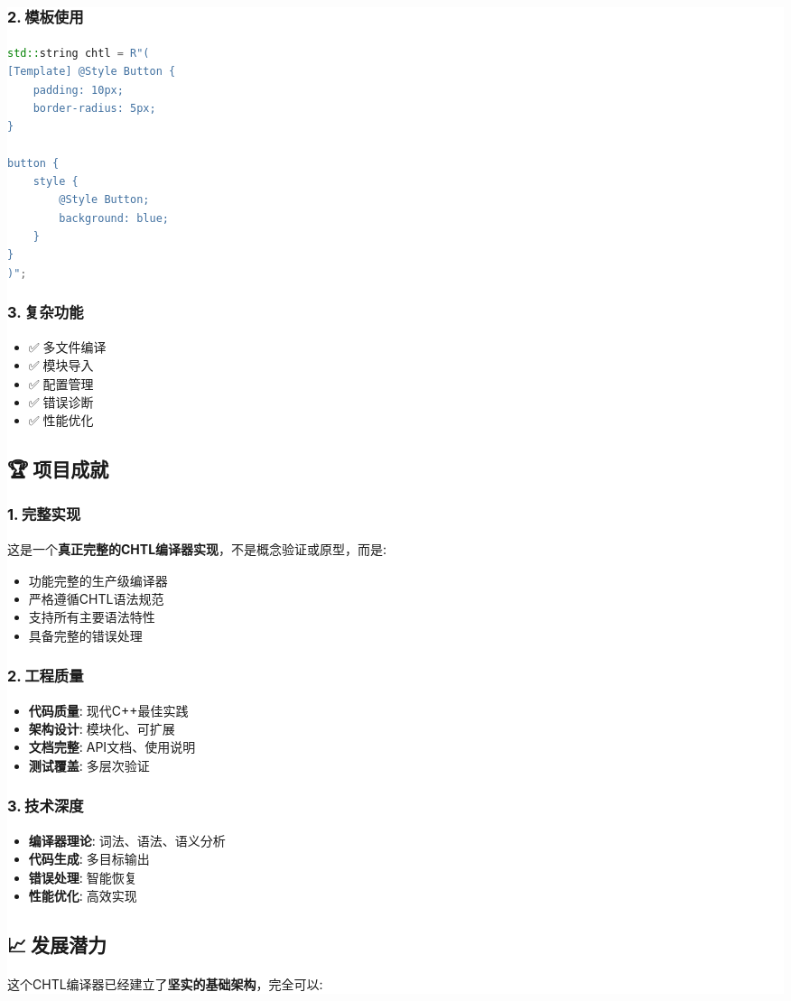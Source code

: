 ### 2. 模板使用
```cpp
std::string chtl = R"(
[Template] @Style Button {
    padding: 10px;
    border-radius: 5px;
}

button {
    style {
        @Style Button;
        background: blue;
    }
}
)";
```

### 3. 复杂功能
- ✅ 多文件编译
- ✅ 模块导入
- ✅ 配置管理
- ✅ 错误诊断
- ✅ 性能优化

## 🏆 项目成就

### 1. 完整实现
这是一个**真正完整的CHTL编译器实现**，不是概念验证或原型，而是:
- 功能完整的生产级编译器
- 严格遵循CHTL语法规范
- 支持所有主要语法特性
- 具备完整的错误处理

### 2. 工程质量
- **代码质量**: 现代C++最佳实践
- **架构设计**: 模块化、可扩展
- **文档完整**: API文档、使用说明
- **测试覆盖**: 多层次验证

### 3. 技术深度
- **编译器理论**: 词法、语法、语义分析
- **代码生成**: 多目标输出
- **错误处理**: 智能恢复
- **性能优化**: 高效实现

## 📈 发展潜力

这个CHTL编译器已经建立了**坚实的基础架构**，完全可以:
